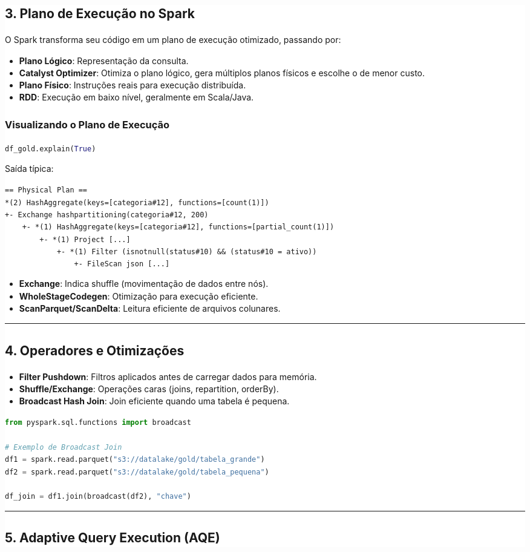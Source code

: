 
## 3. **Plano de Execução no Spark**

O Spark transforma seu código em um plano de execução otimizado, passando por:

- **Plano Lógico**: Representação da consulta.
- **Catalyst Optimizer**: Otimiza o plano lógico, gera múltiplos planos físicos e escolhe o de menor custo.
- **Plano Físico**: Instruções reais para execução distribuída.
- **RDD**: Execução em baixo nível, geralmente em Scala/Java.

### **Visualizando o Plano de Execução**

```python
df_gold.explain(True)
```

Saída típica:
```
== Physical Plan ==
*(2) HashAggregate(keys=[categoria#12], functions=[count(1)])
+- Exchange hashpartitioning(categoria#12, 200)
    +- *(1) HashAggregate(keys=[categoria#12], functions=[partial_count(1)])
        +- *(1) Project [...]
            +- *(1) Filter (isnotnull(status#10) && (status#10 = ativo))
                +- FileScan json [...]
```

- **Exchange**: Indica shuffle (movimentação de dados entre nós).
- **WholeStageCodegen**: Otimização para execução eficiente.
- **ScanParquet/ScanDelta**: Leitura eficiente de arquivos colunares.

---

## 4. **Operadores e Otimizações**

- **Filter Pushdown**: Filtros aplicados antes de carregar dados para memória.
- **Shuffle/Exchange**: Operações caras (joins, repartition, orderBy).
- **Broadcast Hash Join**: Join eficiente quando uma tabela é pequena.

```python
from pyspark.sql.functions import broadcast

# Exemplo de Broadcast Join
df1 = spark.read.parquet("s3://datalake/gold/tabela_grande")
df2 = spark.read.parquet("s3://datalake/gold/tabela_pequena")

df_join = df1.join(broadcast(df2), "chave")
```

---

## 5. **Adaptive Query Execution (AQE)**
